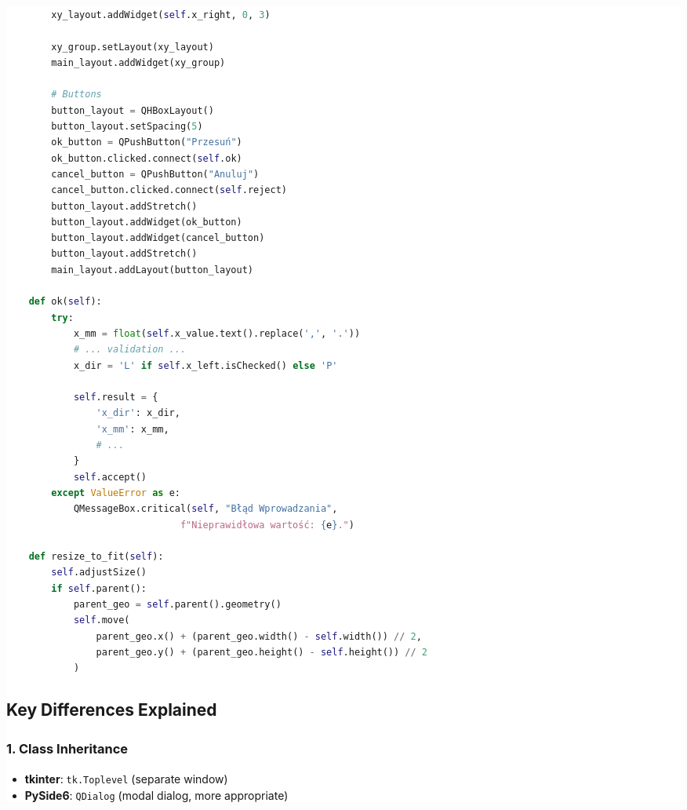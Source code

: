 ```python
        xy_layout.addWidget(self.x_right, 0, 3)
        
        xy_group.setLayout(xy_layout)
        main_layout.addWidget(xy_group)
        
        # Buttons
        button_layout = QHBoxLayout()
        button_layout.setSpacing(5)
        ok_button = QPushButton("Przesuń")
        ok_button.clicked.connect(self.ok)
        cancel_button = QPushButton("Anuluj")
        cancel_button.clicked.connect(self.reject)
        button_layout.addStretch()
        button_layout.addWidget(ok_button)
        button_layout.addWidget(cancel_button)
        button_layout.addStretch()
        main_layout.addLayout(button_layout)
        
    def ok(self):
        try:
            x_mm = float(self.x_value.text().replace(',', '.'))
            # ... validation ...
            x_dir = 'L' if self.x_left.isChecked() else 'P'
            
            self.result = {
                'x_dir': x_dir,
                'x_mm': x_mm,
                # ...
            }
            self.accept()
        except ValueError as e:
            QMessageBox.critical(self, "Błąd Wprowadzania", 
                               f"Nieprawidłowa wartość: {e}.")
    
    def resize_to_fit(self):
        self.adjustSize()
        if self.parent():
            parent_geo = self.parent().geometry()
            self.move(
                parent_geo.x() + (parent_geo.width() - self.width()) // 2,
                parent_geo.y() + (parent_geo.height() - self.height()) // 2
            )
```

## Key Differences Explained

### 1. Class Inheritance
- **tkinter**: `tk.Toplevel` (separate window)
- **PySide6**: `QDialog` (modal dialog, more appropriate)
